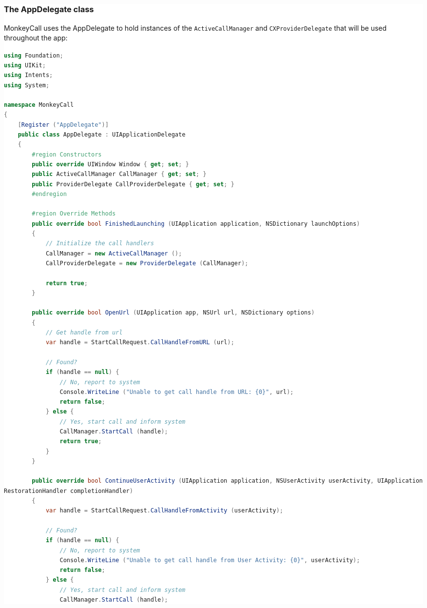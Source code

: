 ### The AppDelegate class

MonkeyCall uses the AppDelegate to hold instances of the `ActiveCallManager` and `CXProviderDelegate` that will be used throughout the app:

```csharp
using Foundation;
using UIKit;
using Intents;
using System;

namespace MonkeyCall
{
    [Register ("AppDelegate")]
    public class AppDelegate : UIApplicationDelegate
    {
        #region Constructors
        public override UIWindow Window { get; set; }
        public ActiveCallManager CallManager { get; set; }
        public ProviderDelegate CallProviderDelegate { get; set; }
        #endregion

        #region Override Methods
        public override bool FinishedLaunching (UIApplication application, NSDictionary launchOptions)
        {
            // Initialize the call handlers
            CallManager = new ActiveCallManager ();
            CallProviderDelegate = new ProviderDelegate (CallManager);

            return true;
        }

        public override bool OpenUrl (UIApplication app, NSUrl url, NSDictionary options)
        {
            // Get handle from url
            var handle = StartCallRequest.CallHandleFromURL (url);

            // Found?
            if (handle == null) {
                // No, report to system
                Console.WriteLine ("Unable to get call handle from URL: {0}", url); 
                return false;
            } else {
                // Yes, start call and inform system
                CallManager.StartCall (handle);
                return true;
            }
        }

        public override bool ContinueUserActivity (UIApplication application, NSUserActivity userActivity, UIApplicationRestorationHandler completionHandler)
        {
            var handle = StartCallRequest.CallHandleFromActivity (userActivity);

            // Found?
            if (handle == null) {
                // No, report to system
                Console.WriteLine ("Unable to get call handle from User Activity: {0}", userActivity);
                return false;
            } else {
                // Yes, start call and inform system
                CallManager.StartCall (handle);
```